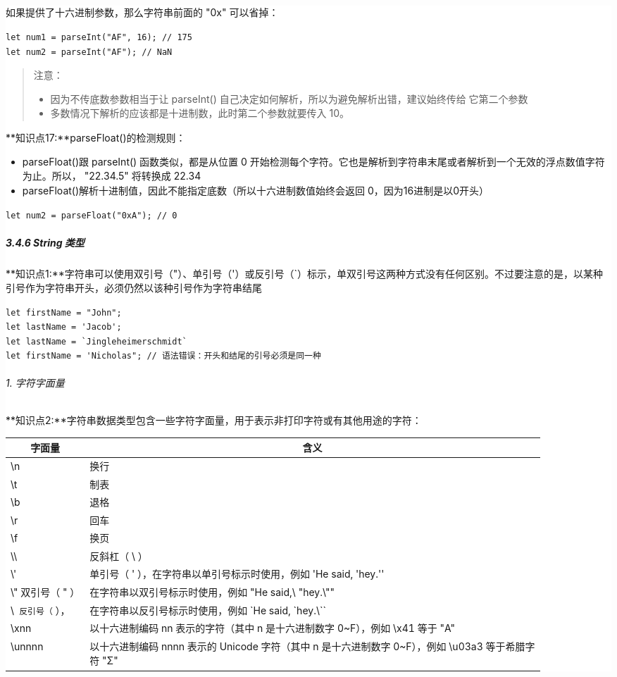 如果提供了十六进制参数，那么字符串前面的 "0x" 可以省掉：

```
let num1 = parseInt("AF", 16); // 175
let num2 = parseInt("AF"); // NaN
```

>注意：
>
>* 因为不传底数参数相当于让 parseInt() 自己决定如何解析，所以为避免解析出错，建议始终传给
>  它第二个参数
>* 多数情况下解析的应该都是十进制数，此时第二个参数就要传入 10。

**知识点17:**parseFloat()的检测规则：

* parseFloat()跟 parseInt() 函数类似，都是从位置 0 开始检测每个字符。它也是解析到字符串末尾或者解析到一个无效的浮点数值字符为止。所以， "22.34.5" 将转换成 22.34
* parseFloat()解析十进制值，因此不能指定底数（所以十六进制数值始终会返回 0，因为16进制是以0开头）

```
let num2 = parseFloat("0xA"); // 0
```

##### 3.4.6  String 类型

**知识点1:**字符串可以使用双引号（"）、单引号（'）或反引号（`）标示，单双引号这两种方式没有任何区别。不过要注意的是，以某种引号作为字符串开头，必须仍然以该种引号作为字符串结尾

```
let firstName = "John";
let lastName = 'Jacob';
let lastName = `Jingleheimerschmidt`
let firstName = 'Nicholas"; // 语法错误：开头和结尾的引号必须是同一种
```

###### 1. 字符字面量

**知识点2:**字符串数据类型包含一些字符字面量，用于表示非打印字符或有其他用途的字符：

| 字面量               | 含义                                                         |
| -------------------- | ------------------------------------------------------------ |
| \n                   | 换行                                                         |
| \t                   | 制表                                                         |
| \b                   | 退格                                                         |
| \r                   | 回车                                                         |
| \f                   | 换页                                                         |
| \\\                  | 反斜杠（ \ ）                                                |
| \\'                  | 单引号（ ' ），在字符串以单引号标示时使用，例如 'He said, \'hey.\'' |
| \\"  双引号（ " ）   | 在字符串以双引号标示时使用，例如 "He said,\ \"hey.\\""       |
| \\`  反引号（ ` ）， | 在字符串以反引号标示时使用，例如 \`He said, \`hey.\\``       |
| \xnn                 | 以十六进制编码 nn 表示的字符（其中 n 是十六进制数字 0~F），例如 \x41 等于 "A" |
| \unnnn               | 以十六进制编码 nnnn 表示的 Unicode 字符（其中 n 是十六进制数字 0~F），例如 \u03a3 等于希腊字<br/>符 "Σ" |
